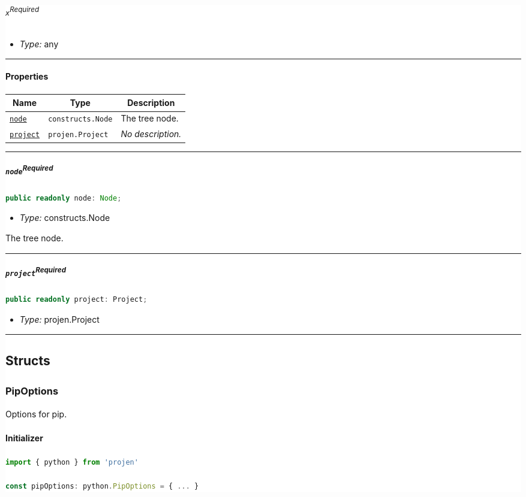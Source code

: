 ###### `x`<sup>Required</sup> <a name="x" id="projen.python.Venv.isComponent.parameter.x"></a>

- *Type:* any

---

#### Properties <a name="Properties" id="Properties"></a>

| **Name** | **Type** | **Description** |
| --- | --- | --- |
| <code><a href="#projen.python.Venv.property.node">node</a></code> | <code>constructs.Node</code> | The tree node. |
| <code><a href="#projen.python.Venv.property.project">project</a></code> | <code>projen.Project</code> | *No description.* |

---

##### `node`<sup>Required</sup> <a name="node" id="projen.python.Venv.property.node"></a>

```typescript
public readonly node: Node;
```

- *Type:* constructs.Node

The tree node.

---

##### `project`<sup>Required</sup> <a name="project" id="projen.python.Venv.property.project"></a>

```typescript
public readonly project: Project;
```

- *Type:* projen.Project

---


## Structs <a name="Structs" id="Structs"></a>

### PipOptions <a name="PipOptions" id="projen.python.PipOptions"></a>

Options for pip.

#### Initializer <a name="Initializer" id="projen.python.PipOptions.Initializer"></a>

```typescript
import { python } from 'projen'

const pipOptions: python.PipOptions = { ... }
```
